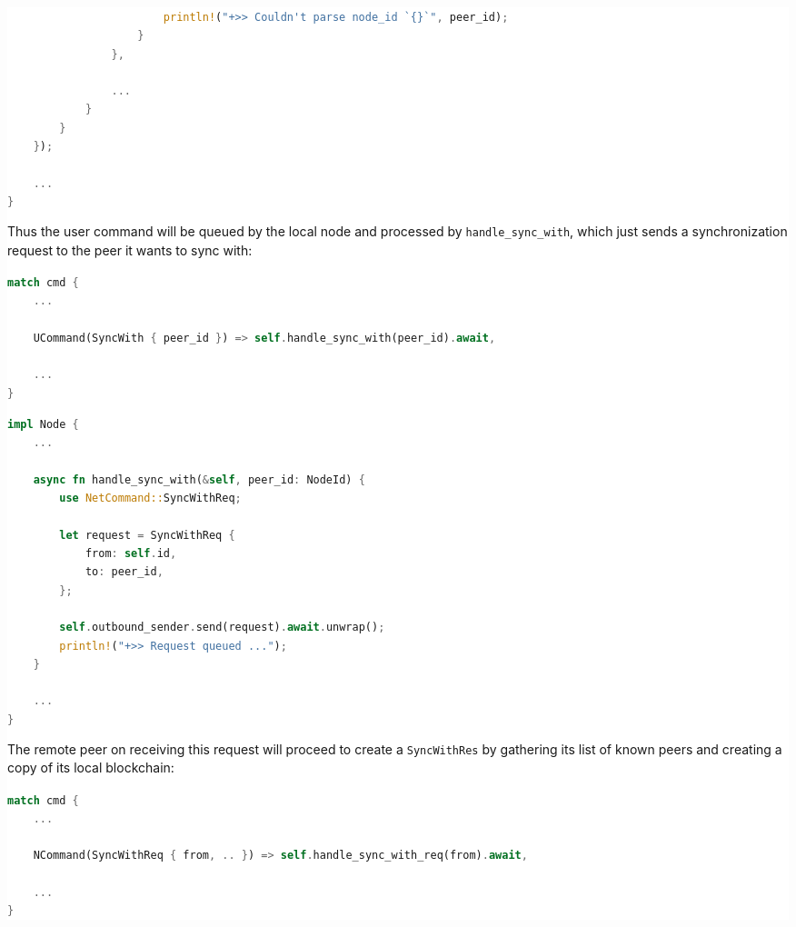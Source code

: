 ```rust
                        println!("+>> Couldn't parse node_id `{}`", peer_id);
                    }
                },

                ...
            }
        }
    });

    ...
}
```

Thus the user command will be queued by the local node and processed by `handle_sync_with`, which just sends a synchronization request to the peer it wants to
sync with:


```rust
match cmd {
    ...

    UCommand(SyncWith { peer_id }) => self.handle_sync_with(peer_id).await,

    ...
}
```

```rust
impl Node {
    ...

    async fn handle_sync_with(&self, peer_id: NodeId) {
        use NetCommand::SyncWithReq;

        let request = SyncWithReq {
            from: self.id,
            to: peer_id,
        };

        self.outbound_sender.send(request).await.unwrap();
        println!("+>> Request queued ...");
    }

    ...
}
```

The remote peer on receiving this request will proceed to create a `SyncWithRes` by gathering its list of known peers and creating a copy of its local blockchain:

```rust
match cmd {
    ...

    NCommand(SyncWithReq { from, .. }) => self.handle_sync_with_req(from).await,

    ...
}
```

